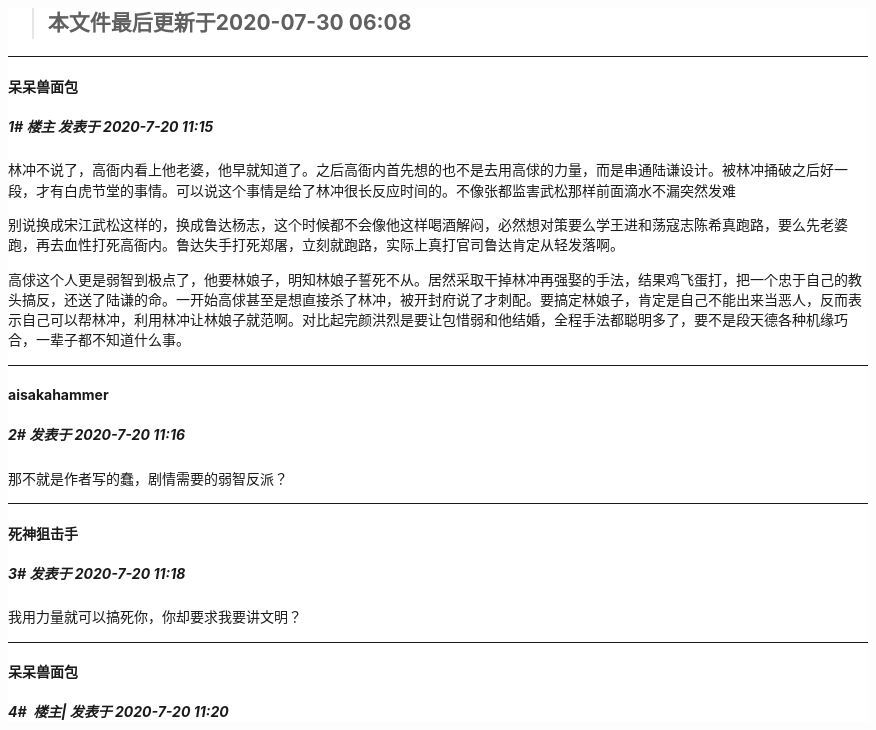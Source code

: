 > ## **本文件最后更新于2020-07-30 06:08** 



-----

####  呆呆兽面包  
##### 1#       楼主       发表于 2020-7-20 11:15




林冲不说了，高衙内看上他老婆，他早就知道了。之后高衙内首先想的也不是去用高俅的力量，而是串通陆谦设计。被林冲捅破之后好一段，才有白虎节堂的事情。可以说这个事情是给了林冲很长反应时间的。不像张都监害武松那样前面滴水不漏突然发难


别说换成宋江武松这样的，换成鲁达杨志，这个时候都不会像他这样喝酒解闷，必然想对策要么学王进和荡寇志陈希真跑路，要么先老婆跑，再去血性打死高衙内。鲁达失手打死郑屠，立刻就跑路，实际上真打官司鲁达肯定从轻发落啊。


高俅这个人更是弱智到极点了，他要林娘子，明知林娘子誓死不从。居然采取干掉林冲再强娶的手法，结果鸡飞蛋打，把一个忠于自己的教头搞反，还送了陆谦的命。一开始高俅甚至是想直接杀了林冲，被开封府说了才刺配。要搞定林娘子，肯定是自己不能出来当恶人，反而表示自己可以帮林冲，利用林冲让林娘子就范啊。对比起完颜洪烈是要让包惜弱和他结婚，全程手法都聪明多了，要不是段天德各种机缘巧合，一辈子都不知道什么事。









-----

####  aisakahammer  
##### 2#       发表于 2020-7-20 11:16




 那不就是作者写的蠢，剧情需要的弱智反派？







-----

####  死神狙击手  
##### 3#       发表于 2020-7-20 11:18




我用力量就可以搞死你，你却要求我要讲文明？







-----

####  呆呆兽面包  
##### 4#         楼主| 发表于 2020-7-20 11:20


